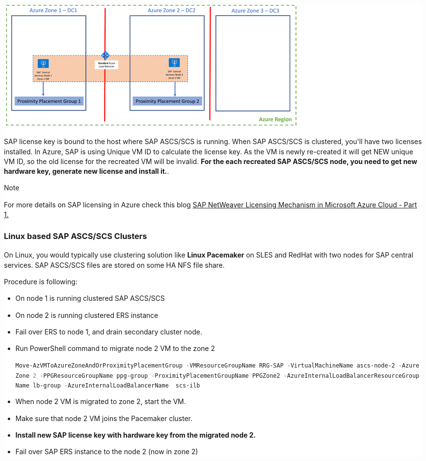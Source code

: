 ![](Pictures/media/image15.png)

SAP license key is bound to the host where SAP ASCS/SCS is running. When SAP ASCS/SCS is clustered, you'll have two licenses installed.  In Azure, SAP is using Unique VM ID to calculate the license key. As the VM is newly re-created it will get NEW unique VM ID, so the old license for the recreated VM will be invalid. **For the each recreated SAP ASCS/SCS node, you need to get new hardware key,  generate new license and install it.**.  

> [!NOTE]
> For more details on SAP licensing in Azure check this blog [SAP NetWeaver Licensing Mechanism in Microsoft Azure Cloud - Part 1.](https://techcommunity.microsoft.com/t5/running-sap-applications-on-the/sap-netweaver-licensing-mechanism-in-microsoft-azure-cloud-part/ba-p/465096)
>

### Linux based SAP ASCS/SCS Clusters

On Linux, you would typically use clustering solution like **Linux Pacemaker** on SLES and RedHat with two nodes for SAP central services. SAP ASCS/SCS files are stored on some HA NFS file share.

Procedure is following:

  - On node 1 is running clustered SAP ASCS/SCS

  - On node 2 is running clustered ERS instance

  - Fail over ERS to node 1, and drain secondary cluster node.

  - Run PowerShell command to migrate node 2 VM to the zone 2
    
    ```powershell
    Move-AzVMToAzureZoneAndOrProximityPlacementGroup -VMResourceGroupName RRG-SAP -VirtualMachineName ascs-node-2 -AzureZone 2 -PPGResourceGroupName ppg-group -ProximityPlacementGroupName PPGZone2 -AzureInternalLoadBalancerResourceGroupName lb-group -AzureInternalLoadBalancerName  scs-ilb
    ```

  - When node 2 VM is migrated to zone 2, start the VM.

  - Make sure that node 2 VM joins the Pacemaker cluster.

  - **Install new SAP license key with hardware key from the migrated node 2.**  

    
  - Fail over SAP ERS instance to the node 2 (now in zone 2)
